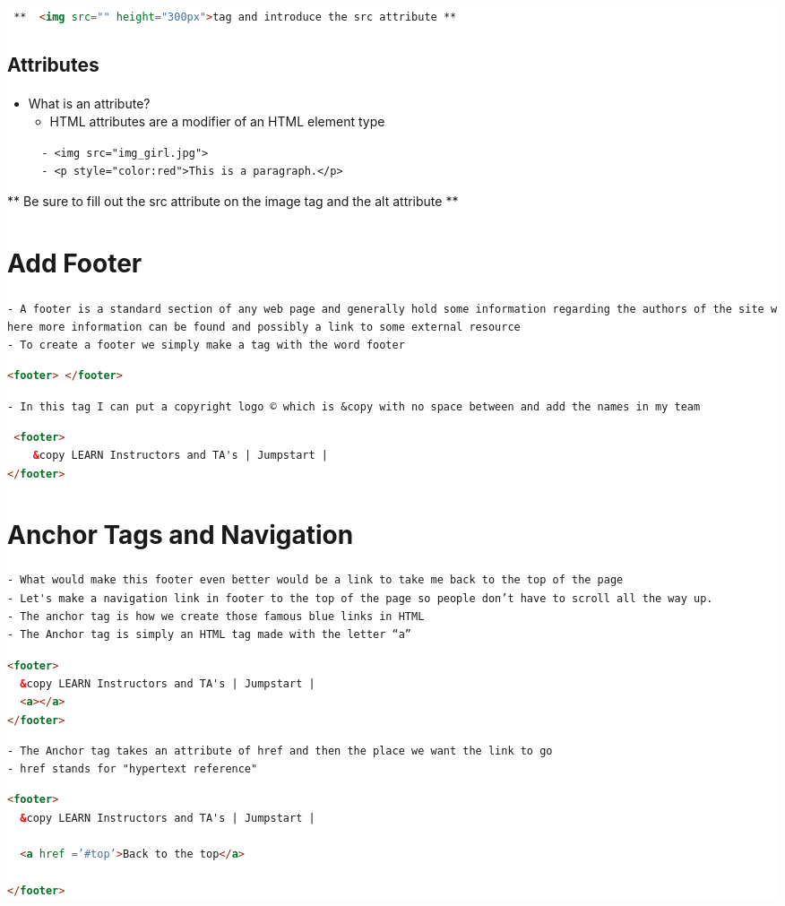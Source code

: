 ```html
 **  <img src="" height="300px">tag and introduce the src attribute ** 
 ```

## Attributes
  - What is an attribute?
    - HTML attributes are a modifier of an HTML element type
    ```
      - <img src="img_girl.jpg">
      - <p style="color:red">This is a paragraph.</p>
      ```

   ** Be sure to fill out the src attribute on the image tag and the alt attribute ** 


# Add Footer
    - A footer is a standard section of any web page and generally hold some information regarding the authors of the site where more information can be found and possibly a link to some external resource
    - To create a footer we simply make a tag with the word footer
```html
<footer> </footer>
```

    - In this tag I can put a copyright logo © which is &copy with no space between and add the names in my team
      
```html
 <footer>
    &copy LEARN Instructors and TA's | Jumpstart |
</footer>
 ```

# Anchor Tags and Navigation
    - What would make this footer even better would be a link to take me back to the top of the page
    - Let's make a navigation link in footer to the top of the page so people don’t have to scroll all the way up. 
    - The anchor tag is how we create those famous blue links in HTML
    - The Anchor tag is simply an HTML tag made with the letter “a”

```html
<footer>
  &copy LEARN Instructors and TA's | Jumpstart |
  <a></a>
</footer>
```

    - The Anchor tag takes an attribute of href and then the place we want the link to go
    - href stands for "hypertext reference"

```html
<footer>
  &copy LEARN Instructors and TA's | Jumpstart |

  <a href =’#top’>Back to the top</a>

</footer>
```
